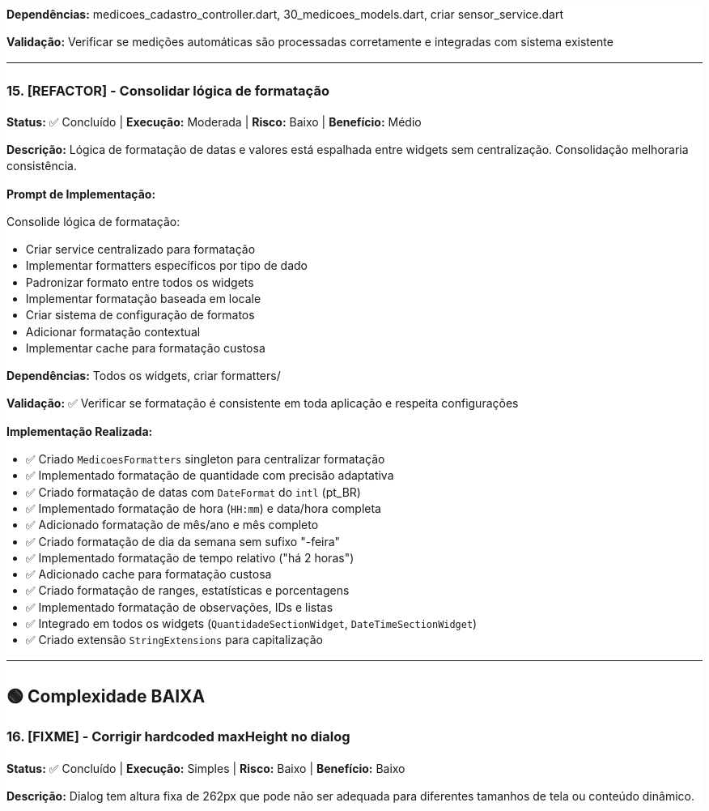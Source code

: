 **Dependências:** medicoes_cadastro_controller.dart, 30_medicoes_models.dart, 
criar sensor_service.dart

**Validação:** Verificar se medições automáticas são processadas 
corretamente e integradas com sistema existente

---

### 15. [REFACTOR] - Consolidar lógica de formatação

**Status:** ✅ Concluído | **Execução:** Moderada | **Risco:** Baixo | **Benefício:** Médio

**Descrição:** Lógica de formatação de datas e valores está espalhada 
entre widgets sem centralização. Consolidação melhoraria consistência.

**Prompt de Implementação:**

Consolide lógica de formatação:
- Criar service centralizado para formatação
- Implementar formatters específicos por tipo de dado
- Padronizar formato entre todos os widgets
- Implementar formatação baseada em locale
- Criar sistema de configuração de formatos
- Adicionar formatação contextual
- Implementar cache para formatação custosa

**Dependências:** Todos os widgets, criar formatters/

**Validação:** ✅ Verificar se formatação é consistente em toda 
aplicação e respeita configurações

**Implementação Realizada:**
- ✅ Criado `MedicoesFormatters` singleton para centralizar formatação
- ✅ Implementado formatação de quantidade com precisão adaptativa
- ✅ Criado formatação de datas com `DateFormat` do `intl` (pt_BR)
- ✅ Implementado formatação de hora (`HH:mm`) e data/hora completa
- ✅ Adicionado formatação de mês/ano e mês completo
- ✅ Criado formatação de dia da semana sem sufixo "-feira"
- ✅ Implementado formatação de tempo relativo ("há 2 horas")
- ✅ Adicionado cache para formatação custosa
- ✅ Criado formatação de ranges, estatísticas e porcentagens
- ✅ Implementado formatação de observações, IDs e listas
- ✅ Integrado em todos os widgets (`QuantidadeSectionWidget`, `DateTimeSectionWidget`)
- ✅ Criado extensão `StringExtensions` para capitalização

---

## 🟢 Complexidade BAIXA

### 16. [FIXME] - Corrigir hardcoded maxHeight no dialog

**Status:** ✅ Concluído | **Execução:** Simples | **Risco:** Baixo | **Benefício:** Baixo

**Descrição:** Dialog tem altura fixa de 262px que pode não ser 
adequada para diferentes tamanhos de tela ou conteúdo dinâmico.
